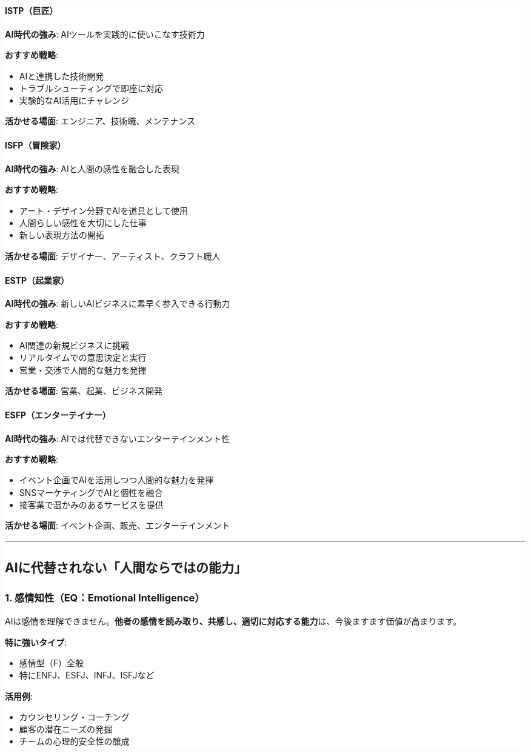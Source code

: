 #### ISTP（巨匠）
**AI時代の強み**: AIツールを実践的に使いこなす技術力

**おすすめ戦略**:
- AIと連携した技術開発
- トラブルシューティングで即座に対応
- 実験的なAI活用にチャレンジ

**活かせる場面**: エンジニア、技術職、メンテナンス

#### ISFP（冒険家）
**AI時代の強み**: AIと人間の感性を融合した表現

**おすすめ戦略**:
- アート・デザイン分野でAIを道具として使用
- 人間らしい感性を大切にした仕事
- 新しい表現方法の開拓

**活かせる場面**: デザイナー、アーティスト、クラフト職人

#### ESTP（起業家）
**AI時代の強み**: 新しいAIビジネスに素早く参入できる行動力

**おすすめ戦略**:
- AI関連の新規ビジネスに挑戦
- リアルタイムでの意思決定と実行
- 営業・交渉で人間的な魅力を発揮

**活かせる場面**: 営業、起業、ビジネス開発

#### ESFP（エンターテイナー）
**AI時代の強み**: AIでは代替できないエンターテインメント性

**おすすめ戦略**:
- イベント企画でAIを活用しつつ人間的な魅力を発揮
- SNSマーケティングでAIと個性を融合
- 接客業で温かみのあるサービスを提供

**活かせる場面**: イベント企画、販売、エンターテインメント

---

<h2 id="section4">AIに代替されない「人間ならではの能力」</h2>

### 1. 感情知性（EQ：Emotional Intelligence）

AIは感情を理解できません。**他者の感情を読み取り、共感し、適切に対応する能力**は、今後ますます価値が高まります。

**特に強いタイプ**:
- 感情型（F）全般
- 特にENFJ、ESFJ、INFJ、ISFJなど

**活用例**:
- カウンセリング・コーチング
- 顧客の潜在ニーズの発掘
- チームの心理的安全性の醸成
